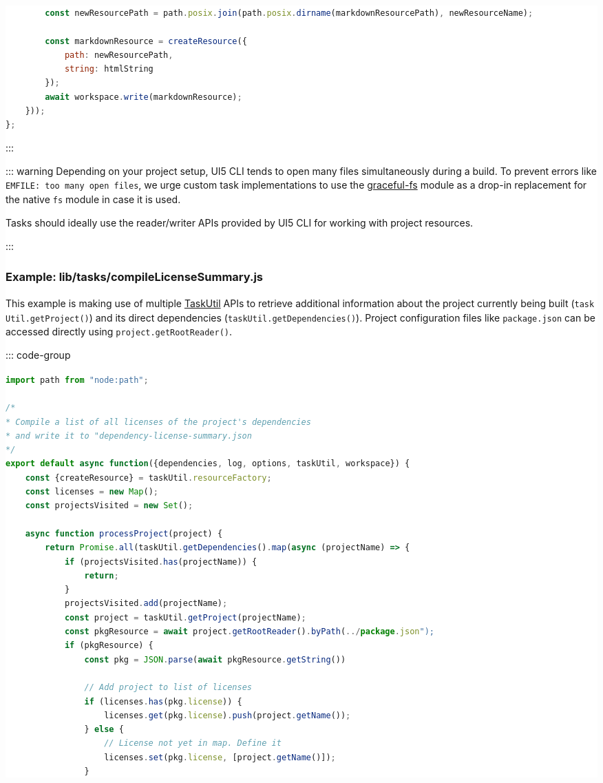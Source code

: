 ```js [CommonJS]
        const newResourcePath = path.posix.join(path.posix.dirname(markdownResourcePath), newResourceName);

        const markdownResource = createResource({
            path: newResourcePath,
            string: htmlString
        });
        await workspace.write(markdownResource);
    }));
};
```
:::

::: warning
Depending on your project setup, UI5 CLI tends to open many files simultaneously during a build. To prevent errors like `EMFILE: too many open files`, we urge custom task implementations to use the [graceful-fs](https://github.com/isaacs/node-graceful-fs#readme) module as a drop-in replacement for the native `fs` module in case it is used.

Tasks should ideally use the reader/writer APIs provided by UI5 CLI for working with project resources.

:::

### Example: lib/tasks/compileLicenseSummary.js

This example is making use of multiple [TaskUtil](https://ui5.github.io/cli/v5/api/@ui5_project_build_helpers_TaskUtil.html)
APIs to retrieve additional information about the project currently being built (`taskUtil.getProject()`) and its direct dependencies
(`taskUtil.getDependencies()`). Project configuration files like `package.json` can be accessed directly using `project.getRootReader()`.

::: code-group

```js [ESM]
import path from "node:path";

/*
* Compile a list of all licenses of the project's dependencies
* and write it to "dependency-license-summary.json
*/
export default async function({dependencies, log, options, taskUtil, workspace}) {
    const {createResource} = taskUtil.resourceFactory;
    const licenses = new Map();
    const projectsVisited = new Set();

    async function processProject(project) {
        return Promise.all(taskUtil.getDependencies().map(async (projectName) => {
            if (projectsVisited.has(projectName)) {
                return;
            }
            projectsVisited.add(projectName);
            const project = taskUtil.getProject(projectName);
            const pkgResource = await project.getRootReader().byPath(../package.json");
            if (pkgResource) {
                const pkg = JSON.parse(await pkgResource.getString())

                // Add project to list of licenses
                if (licenses.has(pkg.license)) {
                    licenses.get(pkg.license).push(project.getName());
                } else {
                    // License not yet in map. Define it
                    licenses.set(pkg.license, [project.getName()]);
                }

```